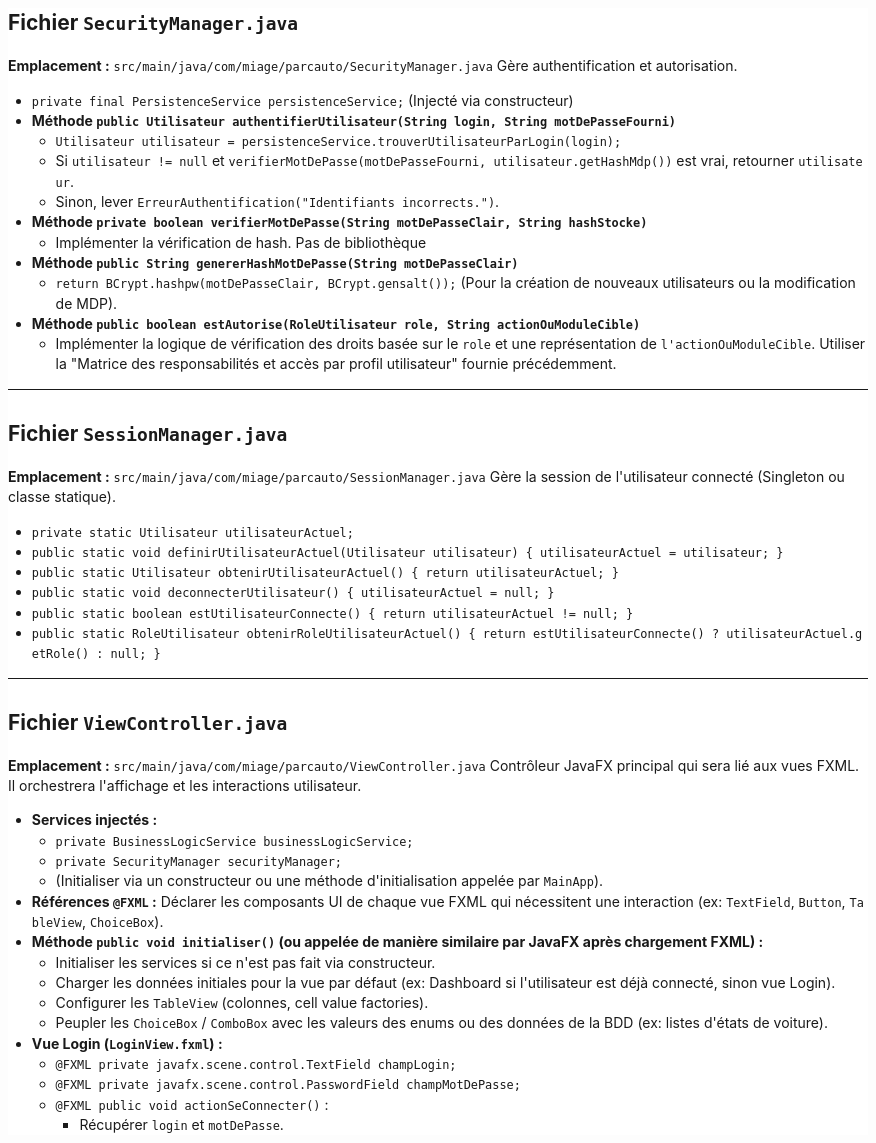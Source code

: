 
## Fichier `SecurityManager.java`

**Emplacement :** `src/main/java/com/miage/parcauto/SecurityManager.java`
Gère authentification et autorisation.
- `private final PersistenceService persistenceService;` (Injecté via constructeur)
- **Méthode `public Utilisateur authentifierUtilisateur(String login, String motDePasseFourni)`**
  - `Utilisateur utilisateur = persistenceService.trouverUtilisateurParLogin(login);`
  - Si `utilisateur != null` et `verifierMotDePasse(motDePasseFourni, utilisateur.getHashMdp())` est vrai, retourner `utilisateur`.
  - Sinon, lever `ErreurAuthentification("Identifiants incorrects.")`.
- **Méthode `private boolean verifierMotDePasse(String motDePasseClair, String hashStocke)`**
  - Implémenter la vérification de hash. Pas de bibliothèque
- **Méthode `public String genererHashMotDePasse(String motDePasseClair)`**
  - `return BCrypt.hashpw(motDePasseClair, BCrypt.gensalt());` (Pour la création de nouveaux utilisateurs ou la modification de MDP).
- **Méthode `public boolean estAutorise(RoleUtilisateur role, String actionOuModuleCible)`**
  - Implémenter la logique de vérification des droits basée sur le `role` et une représentation de `l'actionOuModuleCible`. Utiliser la "Matrice des responsabilités et accès par profil utilisateur" fournie précédemment.

---

## Fichier `SessionManager.java`

**Emplacement :** `src/main/java/com/miage/parcauto/SessionManager.java`
Gère la session de l'utilisateur connecté (Singleton ou classe statique).
- `private static Utilisateur utilisateurActuel;`
- `public static void definirUtilisateurActuel(Utilisateur utilisateur) { utilisateurActuel = utilisateur; }`
- `public static Utilisateur obtenirUtilisateurActuel() { return utilisateurActuel; }`
- `public static void deconnecterUtilisateur() { utilisateurActuel = null; }`
- `public static boolean estUtilisateurConnecte() { return utilisateurActuel != null; }`
- `public static RoleUtilisateur obtenirRoleUtilisateurActuel() { return estUtilisateurConnecte() ? utilisateurActuel.getRole() : null; }`

---

## Fichier `ViewController.java`

**Emplacement :** `src/main/java/com/miage/parcauto/ViewController.java`
Contrôleur JavaFX principal qui sera lié aux vues FXML. Il orchestrera l'affichage et les interactions utilisateur.
- **Services injectés :**
  - `private BusinessLogicService businessLogicService;`
  - `private SecurityManager securityManager;`
  - (Initialiser via un constructeur ou une méthode d'initialisation appelée par `MainApp`).
- **Références `@FXML` :** Déclarer les composants UI de chaque vue FXML qui nécessitent une interaction (ex: `TextField`, `Button`, `TableView`, `ChoiceBox`).
- **Méthode `public void initialiser()` (ou appelée de manière similaire par JavaFX après chargement FXML) :**
  - Initialiser les services si ce n'est pas fait via constructeur.
  - Charger les données initiales pour la vue par défaut (ex: Dashboard si l'utilisateur est déjà connecté, sinon vue Login).
  - Configurer les `TableView` (colonnes, cell value factories).
  - Peupler les `ChoiceBox` / `ComboBox` avec les valeurs des enums ou des données de la BDD (ex: listes d'états de voiture).
- **Vue Login (`LoginView.fxml`) :**
  - `@FXML private javafx.scene.control.TextField champLogin;`
  - `@FXML private javafx.scene.control.PasswordField champMotDePasse;`
  - `@FXML public void actionSeConnecter()` :
    - Récupérer `login` et `motDePasse`.